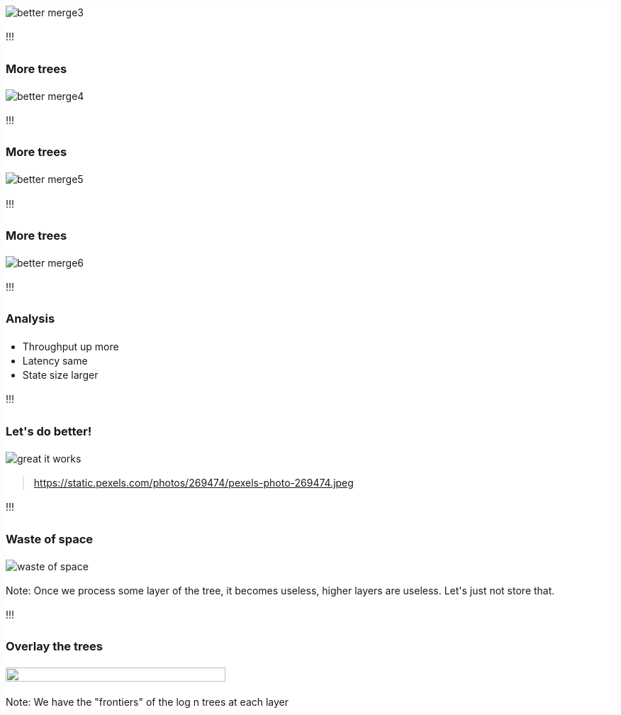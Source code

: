 ![better merge3](img/better-merge3.png)

!!!

### More trees

![better merge4](img/better-merge4.png)

!!!

### More trees

![better merge5](img/better-merge5.png)

!!!

### More trees

![better merge6](img/better-merge6.png)

!!!

### Analysis

* Throughput up more
*  Latency same 
*  State size larger 

!!!

### Let's do better!

![great it works](img/great-it-works2.jpg)

> https://static.pexels.com/photos/269474/pexels-photo-269474.jpeg

!!!

### Waste of space

![waste of space](img/better-waste.png)

Note: Once we process some layer of the tree, it becomes useless, higher layers are useless. Let's just not store that.

!!!

### Overlay the trees

<img src="img/compress1.png" style="height:60%;width:60%"></img>

Note: We have the "frontiers" of the log n trees at each layer
